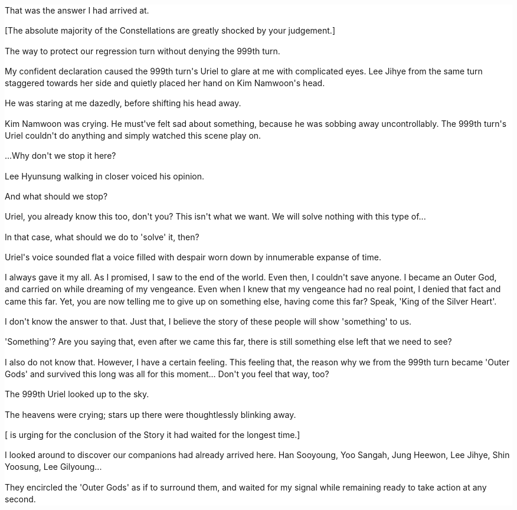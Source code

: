 That was the answer I had arrived at.

\[The absolute majority of the Constellations are greatly shocked by your
judgement.\]

The way to protect our regression turn without denying the 999th turn.

My confident declaration caused the 999th turn's Uriel to glare at me with
complicated eyes. Lee Jihye from the same turn staggered towards her side and
quietly placed her hand on Kim Namwoon's head.

He was staring at me dazedly, before shifting his head away.

Kim Namwoon was crying. He must've felt sad about something, because he was
sobbing away uncontrollably. The 999th turn's Uriel couldn't do anything and
simply watched this scene play on.

...Why don't we stop it here?

Lee Hyunsung walking in closer voiced his opinion.

And what should we stop?

Uriel, you already know this too, don't you? This isn't what we want. We will
solve nothing with this type of...

In that case, what should we do to 'solve' it, then?

Uriel's voice sounded flat  a voice filled with despair worn down by
innumerable expanse of time.

I always gave it my all. As I promised, I saw to the end of the world. Even
then, I couldn't save anyone. I became an Outer God, and carried on while
dreaming of my vengeance. Even when I knew that my vengeance had no real
point, I denied that fact and came this far. Yet, you are now telling me to
give up on something else, having come this far? Speak, 'King of the Silver
Heart'.

I don't know the answer to that. Just that, I believe the story of these
people will show 'something' to us.

'Something'? Are you saying that, even after we came this far, there is still
something else left that we need to see?

I also do not know that. However, I have a certain feeling. This feeling
that, the reason why we from the 999th turn became 'Outer Gods' and survived
this long was all for this moment... Don't you feel that way, too?

The 999th Uriel looked up to the sky.

The heavens were crying; stars up there were thoughtlessly blinking away.

\[<Star Stream> is urging for the conclusion of the Story it had waited for
the longest time.\]

I looked around to discover our companions had already arrived here. Han
Sooyoung, Yoo Sangah, Jung Heewon, Lee Jihye, Shin Yoosung, Lee Gilyoung...

They encircled the 'Outer Gods' as if to surround them, and waited for my
signal while remaining ready to take action at any second.
